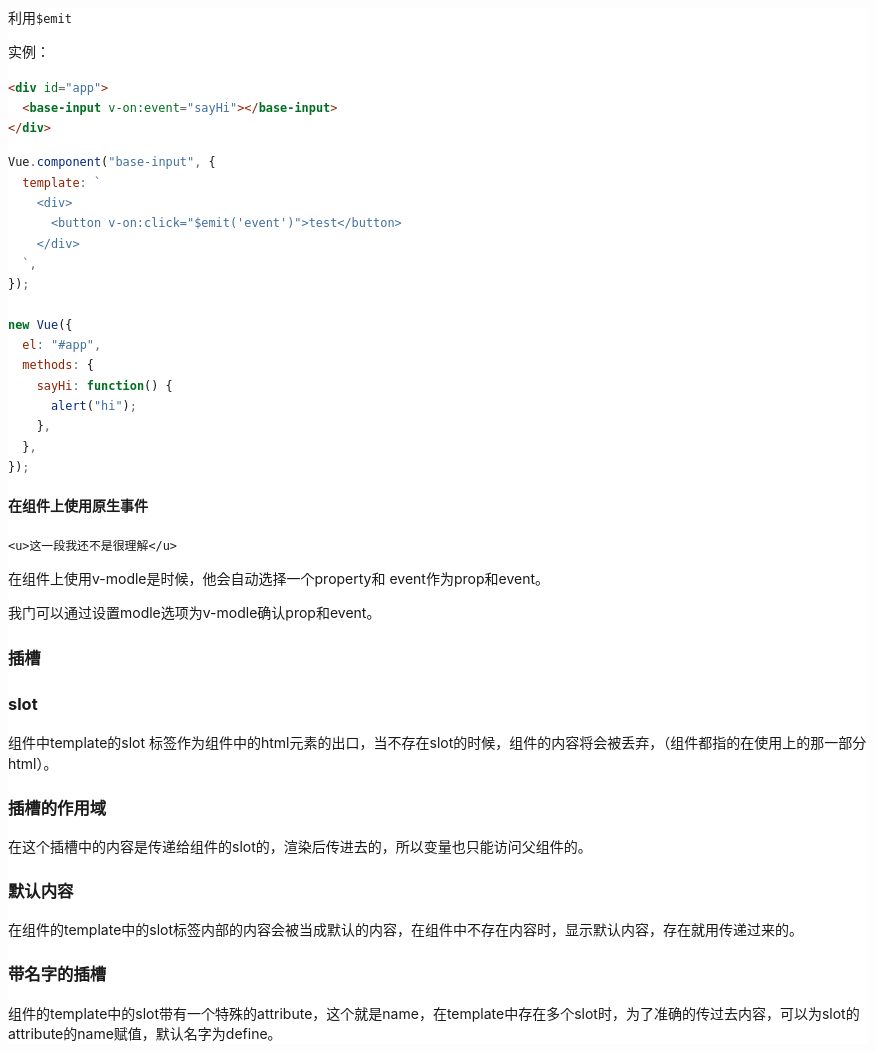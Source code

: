 利用`$emit` 

实例：

```html
<div id="app">
  <base-input v-on:event="sayHi"></base-input>
</div>
```

```js
Vue.component("base-input", {
  template: `
    <div>
      <button v-on:click="$emit('event')">test</button>
    </div>
  `,
});

new Vue({
  el: "#app",
  methods: {
    sayHi: function() {
      alert("hi");
    },
  },
});
```

#### 在组件上使用原生事件

	<u>这一段我还不是很理解</u>

在组件上使用v-modle是时候，他会自动选择一个property和 event作为prop和event。

我门可以通过设置modle选项为v-modle确认prop和event。

### 插槽

### slot

组件中template的slot 标签作为组件中的html元素的出口，当不存在slot的时候，组件的内容将会被丢弃，（组件都指的在使用上的那一部分html）。

### 插槽的作用域

在这个插槽中的内容是传递给组件的slot的，渲染后传进去的，所以变量也只能访问父组件的。

### 默认内容

在组件的template中的slot标签内部的内容会被当成默认的内容，在组件中不存在内容时，显示默认内容，存在就用传递过来的。

### 带名字的插槽

组件的template中的slot带有一个特殊的attribute，这个就是name，在template中存在多个slot时，为了准确的传过去内容，可以为slot的attribute的name赋值，默认名字为define。
